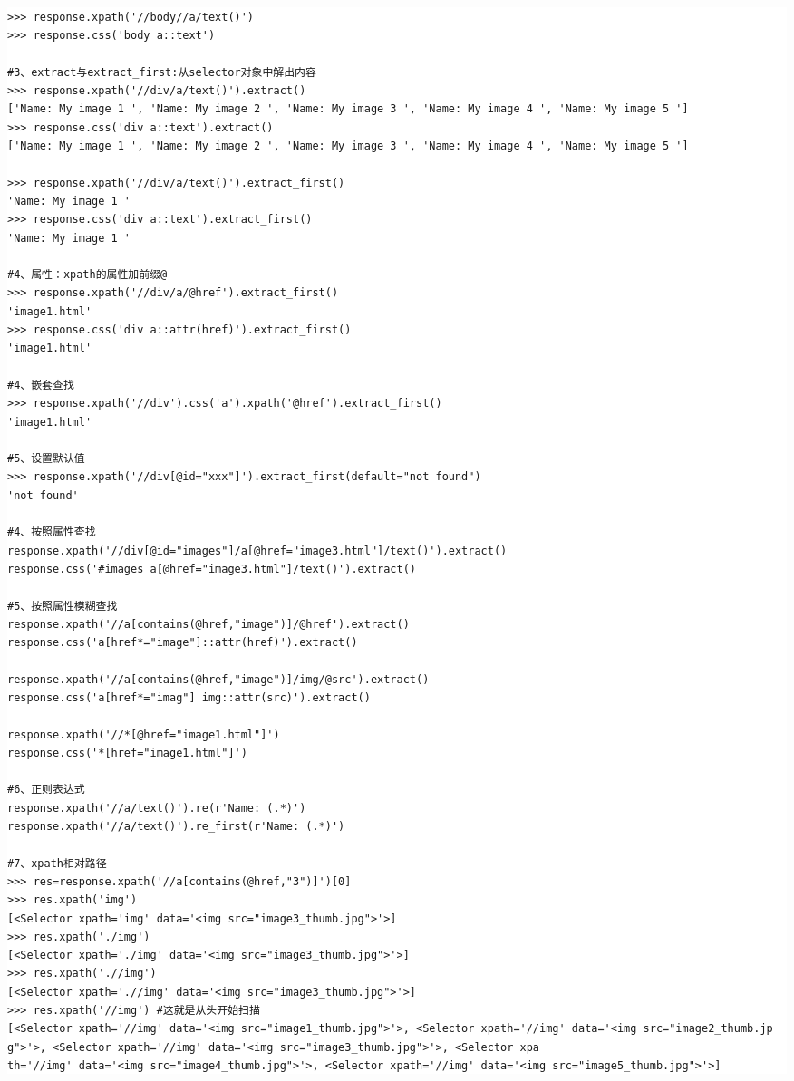 ```
>>> response.xpath('//body//a/text()')
>>> response.css('body a::text')

#3、extract与extract_first:从selector对象中解出内容
>>> response.xpath('//div/a/text()').extract()
['Name: My image 1 ', 'Name: My image 2 ', 'Name: My image 3 ', 'Name: My image 4 ', 'Name: My image 5 ']
>>> response.css('div a::text').extract()
['Name: My image 1 ', 'Name: My image 2 ', 'Name: My image 3 ', 'Name: My image 4 ', 'Name: My image 5 ']

>>> response.xpath('//div/a/text()').extract_first()
'Name: My image 1 '
>>> response.css('div a::text').extract_first()
'Name: My image 1 '

#4、属性：xpath的属性加前缀@
>>> response.xpath('//div/a/@href').extract_first()
'image1.html'
>>> response.css('div a::attr(href)').extract_first()
'image1.html'

#4、嵌套查找
>>> response.xpath('//div').css('a').xpath('@href').extract_first()
'image1.html'

#5、设置默认值
>>> response.xpath('//div[@id="xxx"]').extract_first(default="not found")
'not found'

#4、按照属性查找
response.xpath('//div[@id="images"]/a[@href="image3.html"]/text()').extract()
response.css('#images a[@href="image3.html"]/text()').extract()

#5、按照属性模糊查找
response.xpath('//a[contains(@href,"image")]/@href').extract()
response.css('a[href*="image"]::attr(href)').extract()

response.xpath('//a[contains(@href,"image")]/img/@src').extract()
response.css('a[href*="imag"] img::attr(src)').extract()

response.xpath('//*[@href="image1.html"]')
response.css('*[href="image1.html"]')

#6、正则表达式
response.xpath('//a/text()').re(r'Name: (.*)')
response.xpath('//a/text()').re_first(r'Name: (.*)')

#7、xpath相对路径
>>> res=response.xpath('//a[contains(@href,"3")]')[0]
>>> res.xpath('img')
[<Selector xpath='img' data='<img src="image3_thumb.jpg">'>]
>>> res.xpath('./img')
[<Selector xpath='./img' data='<img src="image3_thumb.jpg">'>]
>>> res.xpath('.//img')
[<Selector xpath='.//img' data='<img src="image3_thumb.jpg">'>]
>>> res.xpath('//img') #这就是从头开始扫描
[<Selector xpath='//img' data='<img src="image1_thumb.jpg">'>, <Selector xpath='//img' data='<img src="image2_thumb.jpg">'>, <Selector xpath='//img' data='<img src="image3_thumb.jpg">'>, <Selector xpa
th='//img' data='<img src="image4_thumb.jpg">'>, <Selector xpath='//img' data='<img src="image5_thumb.jpg">'>]

```